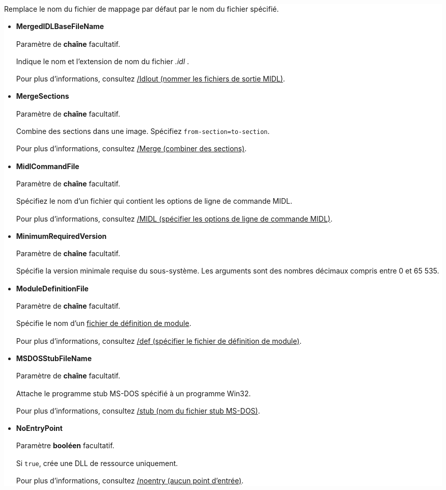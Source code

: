   Remplace le nom du fichier de mappage par défaut par le nom du fichier spécifié.

- **MergedIDLBaseFileName**

  Paramètre de **chaîne** facultatif.

  Indique le nom et l’extension de nom du fichier *.idl* .

  Pour plus d’informations, consultez [/Idlout (nommer les fichiers de sortie MIDL)](/cpp/build/reference/idlout-name-midl-output-files).

- **MergeSections**

  Paramètre de **chaîne** facultatif.

  Combine des sections dans une image. Spécifiez `from-section=to-section`.

  Pour plus d’informations, consultez [/Merge (combiner des sections)](/cpp/build/reference/merge-combine-sections).

- **MidlCommandFile**

  Paramètre de **chaîne** facultatif.

  Spécifiez le nom d’un fichier qui contient les options de ligne de commande MIDL.

  Pour plus d’informations, consultez [/MIDL (spécifier les options de ligne de commande MIDL)](/cpp/build/reference/midl-specify-midl-command-line-options).

- **MinimumRequiredVersion**

  Paramètre de **chaîne** facultatif.

  Spécifie la version minimale requise du sous-système. Les arguments sont des nombres décimaux compris entre 0 et 65 535.

- **ModuleDefinitionFile**

  Paramètre de **chaîne** facultatif.

  Spécifie le nom d’un [fichier de définition de module](/cpp/build/reference/module-definition-dot-def-files).

  Pour plus d’informations, consultez [/def (spécifier le fichier de définition de module)](/cpp/build/reference/def-specify-module-definition-file).

- **MSDOSStubFileName**

  Paramètre de **chaîne** facultatif.

  Attache le programme stub MS-DOS spécifié à un programme Win32.

  Pour plus d’informations, consultez [/stub (nom du fichier stub MS-DOS)](/cpp/build/reference/stub-ms-dos-stub-file-name).

- **NoEntryPoint**

  Paramètre **booléen** facultatif.

  Si `true`, crée une DLL de ressource uniquement.

  Pour plus d’informations, consultez [/noentry (aucun point d’entrée)](/cpp/build/reference/noentry-no-entry-point).
